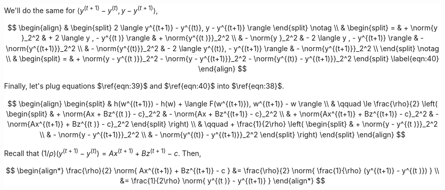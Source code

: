  We'll do the same for $\langle y^{(t+1)} - y^{(t)}, y - y^{(t+1)} \rangle$,

$$
\begin{align}
  &
  \begin{split}
    2 \langle y^{(t+1)} - y^{(t)}, y - y^{(t+1)} \rangle
  \end{split} \notag \\
  &
  \begin{split}
  = & + \norm{y      }_2^2 & + 2 \langle y      , - y^{(t  )} \rangle & + \norm{y^{(t  )}}_2^2 \\
    & - \norm{y      }_2^2 & - 2 \langle y      , - y^{(t+1)} \rangle & - \norm{y^{(t+1)}}_2^2 \\
    & - \norm{y^{(t)}}_2^2 & - 2 \langle y^{(t)}, - y^{(t+1)} \rangle & - \norm{y^{(t+1)}}_2^2 \\
  \end{split} \notag \\
  &
  \begin{split}
  = & + \norm{y       - y^{(t  )}}_2^2
      - \norm{y       - y^{(t+1)}}_2^2
      - \norm{y^{(t)} - y^{(t+1)}}_2^2
  \end{split} \label{eqn:40}
\end{align}
$$

  Finally, let's plug equations $\ref{eqn:39}$ and $\ref{eqn:40}$ into
$\ref{eqn:38}$.

$$
\begin{align}
\begin{split}
  & h(w^{(t+1)}) - h(w) + \langle
    F(w^{(t+1)}),
    w^{(t+1)} - w
  \rangle  \\
  & \qquad \le \frac{\rho}{2} \left( \begin{split}
    & + \norm{Ax         + Bz^{(t  )} - c}_2^2 & - \norm{Ax         + Bz^{(t+1)} - c}_2^2 \\
    & + \norm{Ax^{(t+1)} + Bz^{(t+1)} - c}_2^2 & - \norm{Ax^{(t+1)} + Bz^{(t  )} - c}_2^2
  \end{split} \right) \\
  & \qquad + \frac{1}{2\rho} \left( \begin{split}
    & + \norm{y       - y^{(t  )}}_2^2 \\
    & - \norm{y       - y^{(t+1)}}_2^2 \\
    & - \norm{y^{(t)} - y^{(t+1)}}_2^2
  \end{split} \right)
\end{split}
\end{align}
$$

  Recall that $(1/\rho)(y^{(t+1)} - y^{(t)}) = Ax^{(t+1)} + Bz^{(t+1)} - c$. Then,

$$
\begin{align*}
  \frac{\rho}{2} \norm{ Ax^{(t+1)} + Bz^{(t+1)} - c }
  &= \frac{\rho}{2}  \norm{ \frac{1}{\rho} (y^{(t+1)} - y^{(t  )}) } \\
  &= \frac{1}{2\rho} \norm{                 y^{(t  )} - y^{(t+1)}  }
\end{align*}
$$
